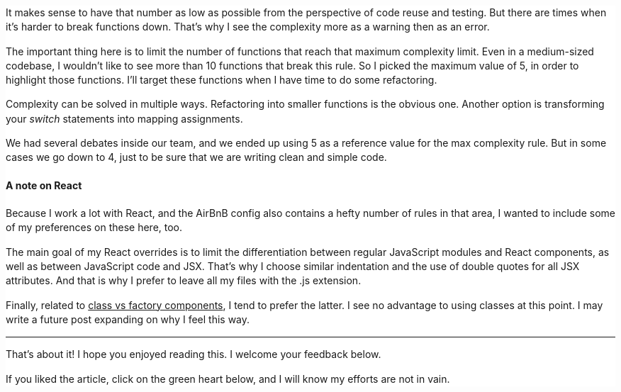 It makes sense to have that number as low as possible from the perspective of code reuse and testing. But there are times when it’s harder to break functions down. That’s why I see the complexity more as a warning then as an error.

The important thing here is to limit the number of functions that reach that maximum complexity limit. Even in a medium-sized codebase, I wouldn’t like to see more than 10 functions that break this rule. So I picked the maximum value of 5, in order to highlight those functions. I’ll target these functions when I have time to do some refactoring.

Complexity can be solved in multiple ways. Refactoring into smaller functions is the obvious one. Another option is transforming your _switch_ statements into mapping assignments.

We had several debates inside our team, and we ended up using 5 as a reference value for the max complexity rule. But in some cases we go down to 4, just to be sure that we are writing clean and simple code.

#### A note on React

Because I work a lot with React, and the AirBnB config also contains a hefty number of rules in that area, I wanted to include some of my preferences on these here, too.

The main goal of my React overrides is to limit the differentiation between regular JavaScript modules and React components, as well as between JavaScript code and JSX. That’s why I choose similar indentation and the use of double quotes for all JSX attributes. And that is why I prefer to leave all my files with the .js extension.

Finally, related to [class vs factory components](https://reactjsnews.com/composing-components), I tend to prefer the latter. I see no advantage to using classes at this point. I may write a future post expanding on why I feel this way.











* * *







That’s about it! I hope you enjoyed reading this. I welcome your feedback below.

If you liked the article, click on the green heart below, and I will know my efforts are not in vain.








